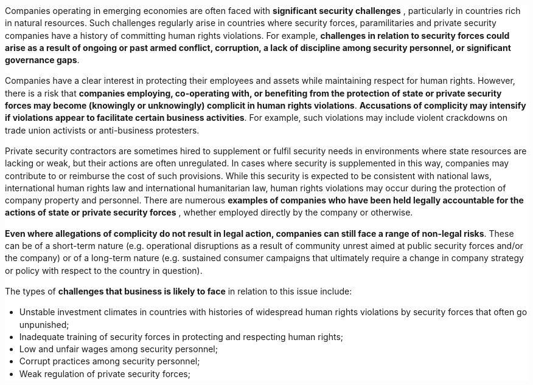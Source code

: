 Companies operating in emerging economies are often faced with **significant security challenges** , particularly in countries rich in natural resources. Such challenges regularly arise in countries where security forces, paramilitaries and private security companies have a history of committing human rights violations. For example, **challenges in relation to security forces could arise as a result of ongoing or past armed conflict, corruption, a lack of discipline among security personnel, or significant governance gaps**.

Companies have a clear interest in protecting their employees and assets while maintaining respect for human rights. However, there is a risk that **companies employing, co-operating with, or benefiting from the protection of state or private security forces may become (knowingly or unknowingly) complicit in human rights violations**. **Accusations of complicity may intensify if violations appear to facilitate certain business activities**. For example, such violations may include violent crackdowns on trade union activists or anti-business protesters.

Private security contractors are sometimes hired to supplement or fulfil security needs in environments where state resources are lacking or weak, but their actions are often unregulated. In cases where security is supplemented in this way, companies may contribute to or reimburse the cost of such provisions. While this security is expected to be consistent with national laws, international human rights law and international humanitarian law, human rights violations may occur during the protection of company property and personnel. There are numerous **examples of companies who have been held legally accountable for the actions of state or private security forces** , whether employed directly by the company or otherwise.

**Even where allegations of complicity do not result in legal action, companies can still face a range of non-legal risks**. These can be of a short-term nature (e.g. operational disruptions as a result of community unrest aimed at public security forces and/or the company) or of a long-term nature (e.g. sustained consumer campaigns that ultimately require a change in company strategy or policy with respect to the country in question).

The types of **challenges that business is likely to face** in relation to this issue include:

- Unstable investment climates in countries with histories of widespread human rights violations by security forces that often go unpunished;
- Inadequate training of security forces in protecting and respecting human rights;
- Low and unfair wages among security personnel;
- Corrupt practices among security personnel;
- Weak regulation of private security forces;

